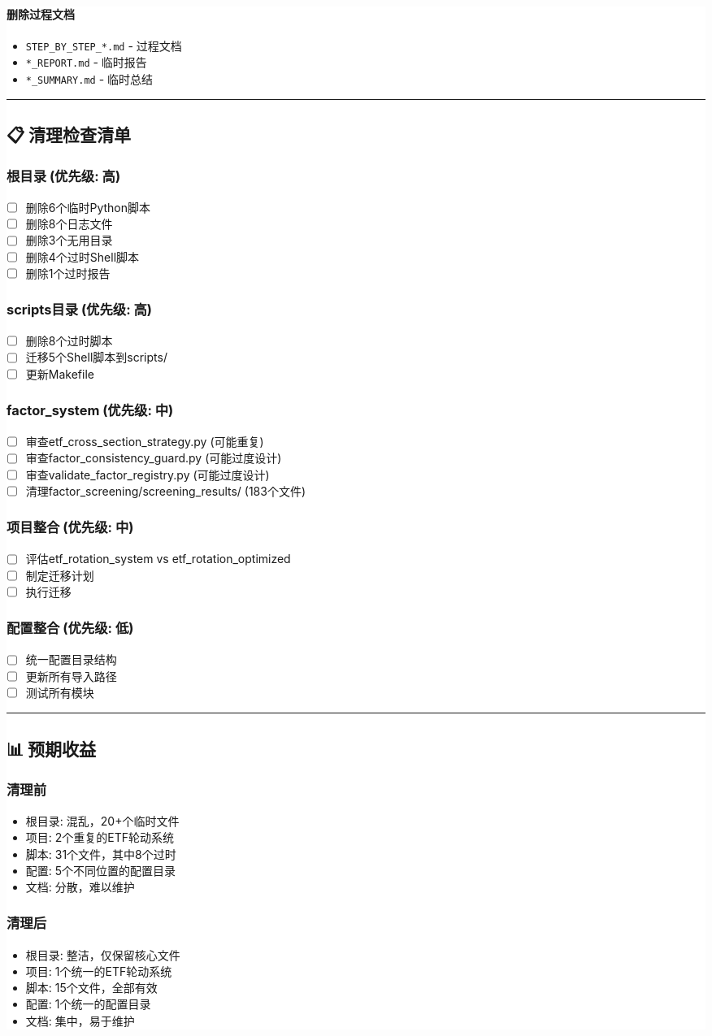 #### 删除过程文档
- `STEP_BY_STEP_*.md` - 过程文档
- `*_REPORT.md` - 临时报告
- `*_SUMMARY.md` - 临时总结

---

## 📋 清理检查清单

### 根目录 (优先级: 高)
- [ ] 删除6个临时Python脚本
- [ ] 删除8个日志文件
- [ ] 删除3个无用目录
- [ ] 删除4个过时Shell脚本
- [ ] 删除1个过时报告

### scripts目录 (优先级: 高)
- [ ] 删除8个过时脚本
- [ ] 迁移5个Shell脚本到scripts/
- [ ] 更新Makefile

### factor_system (优先级: 中)
- [ ] 审查etf_cross_section_strategy.py (可能重复)
- [ ] 审查factor_consistency_guard.py (可能过度设计)
- [ ] 审查validate_factor_registry.py (可能过度设计)
- [ ] 清理factor_screening/screening_results/ (183个文件)

### 项目整合 (优先级: 中)
- [ ] 评估etf_rotation_system vs etf_rotation_optimized
- [ ] 制定迁移计划
- [ ] 执行迁移

### 配置整合 (优先级: 低)
- [ ] 统一配置目录结构
- [ ] 更新所有导入路径
- [ ] 测试所有模块

---

## 📊 预期收益

### 清理前
- 根目录: 混乱，20+个临时文件
- 项目: 2个重复的ETF轮动系统
- 脚本: 31个文件，其中8个过时
- 配置: 5个不同位置的配置目录
- 文档: 分散，难以维护

### 清理后
- 根目录: 整洁，仅保留核心文件
- 项目: 1个统一的ETF轮动系统
- 脚本: 15个文件，全部有效
- 配置: 1个统一的配置目录
- 文档: 集中，易于维护
